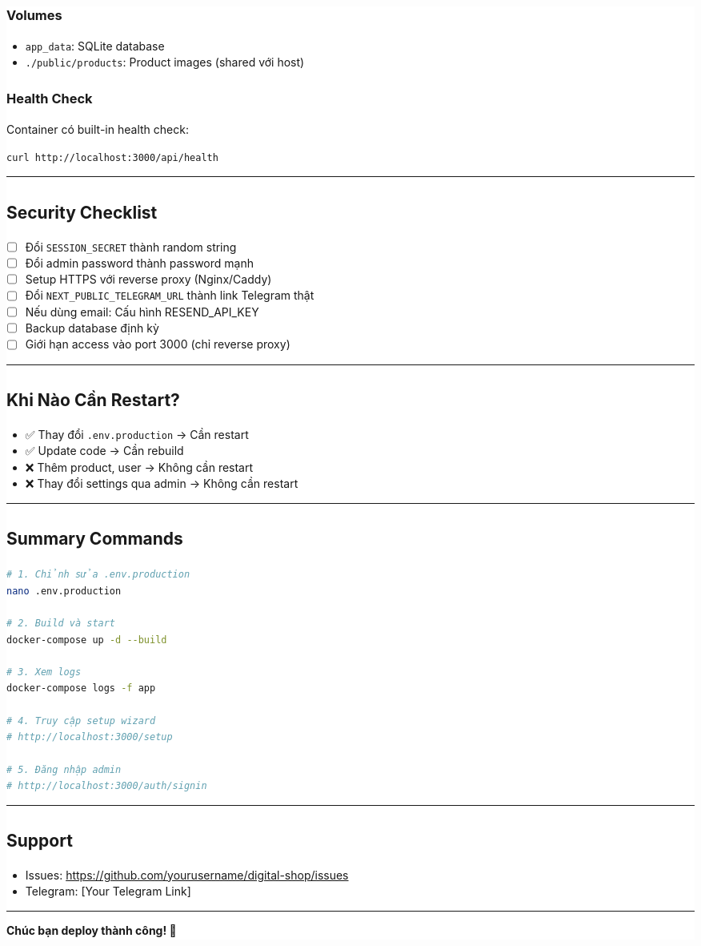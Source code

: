 ### Volumes
- `app_data`: SQLite database
- `./public/products`: Product images (shared với host)

### Health Check
Container có built-in health check:
```bash
curl http://localhost:3000/api/health
```

---

## Security Checklist

- [ ] Đổi `SESSION_SECRET` thành random string
- [ ] Đổi admin password thành password mạnh
- [ ] Setup HTTPS với reverse proxy (Nginx/Caddy)
- [ ] Đổi `NEXT_PUBLIC_TELEGRAM_URL` thành link Telegram thật
- [ ] Nếu dùng email: Cấu hình RESEND_API_KEY
- [ ] Backup database định kỳ
- [ ] Giới hạn access vào port 3000 (chỉ reverse proxy)

---

## Khi Nào Cần Restart?

- ✅ Thay đổi `.env.production` → Cần restart
- ✅ Update code → Cần rebuild
- ❌ Thêm product, user → Không cần restart
- ❌ Thay đổi settings qua admin → Không cần restart

---

## Summary Commands

```bash
# 1. Chỉnh sửa .env.production
nano .env.production

# 2. Build và start
docker-compose up -d --build

# 3. Xem logs
docker-compose logs -f app

# 4. Truy cập setup wizard
# http://localhost:3000/setup

# 5. Đăng nhập admin
# http://localhost:3000/auth/signin
```

---

## Support

- Issues: https://github.com/yourusername/digital-shop/issues
- Telegram: [Your Telegram Link]

---

**Chúc bạn deploy thành công! 🚀**
